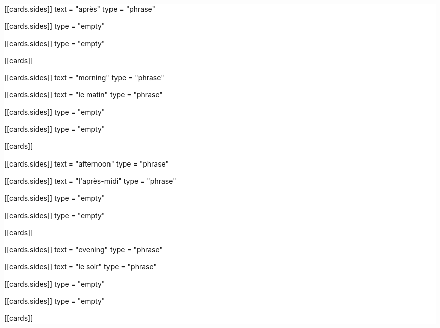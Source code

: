 [[cards.sides]]
text = "après"
type = "phrase"

[[cards.sides]]
type = "empty"

[[cards.sides]]
type = "empty"

[[cards]]

[[cards.sides]]
text = "morning"
type = "phrase"

[[cards.sides]]
text = "le matin"
type = "phrase"

[[cards.sides]]
type = "empty"

[[cards.sides]]
type = "empty"

[[cards]]

[[cards.sides]]
text = "afternoon"
type = "phrase"

[[cards.sides]]
text = "l'après-midi"
type = "phrase"

[[cards.sides]]
type = "empty"

[[cards.sides]]
type = "empty"

[[cards]]

[[cards.sides]]
text = "evening"
type = "phrase"

[[cards.sides]]
text = "le soir"
type = "phrase"

[[cards.sides]]
type = "empty"

[[cards.sides]]
type = "empty"

[[cards]]
